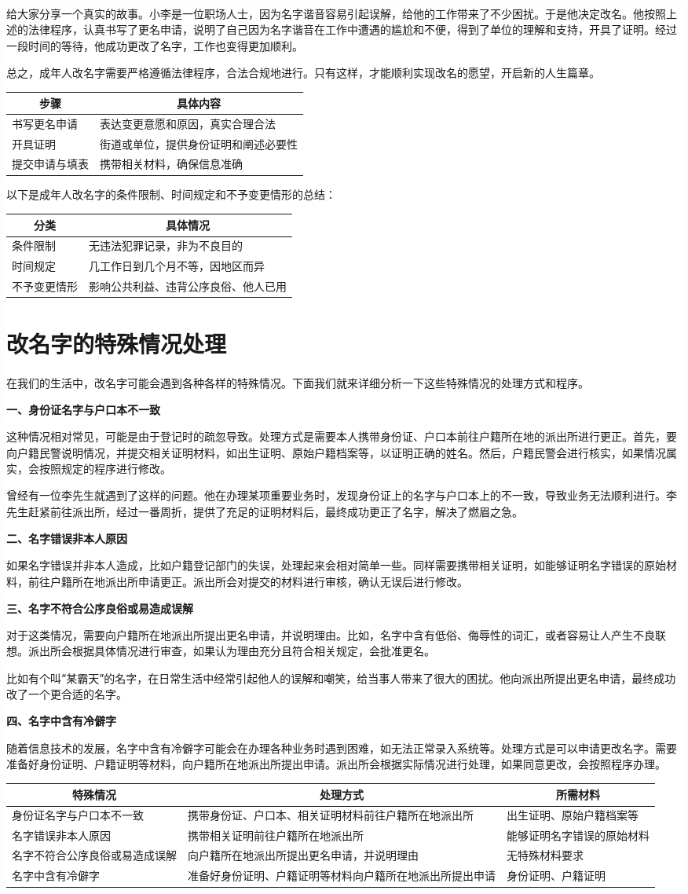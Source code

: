给大家分享一个真实的故事。小李是一位职场人士，因为名字谐音容易引起误解，给他的工作带来了不少困扰。于是他决定改名。他按照上述的法律程序，认真书写了更名申请，说明了自己因为名字谐音在工作中遭遇的尴尬和不便，得到了单位的理解和支持，开具了证明。经过一段时间的等待，他成功更改了名字，工作也变得更加顺利。

总之，成年人改名字需要严格遵循法律程序，合法合规地进行。只有这样，才能顺利实现改名的愿望，开启新的人生篇章。

|步骤|具体内容|
|----|----|
|书写更名申请|表达变更意愿和原因，真实合理合法|
|开具证明|街道或单位，提供身份证明和阐述必要性|
|提交申请与填表|携带相关材料，确保信息准确|

以下是成年人改名字的条件限制、时间规定和不予变更情形的总结：

|分类|具体情况|
|----|----|
|条件限制|无违法犯罪记录，非为不良目的|
|时间规定|几工作日到几个月不等，因地区而异|
|不予变更情形|影响公共利益、违背公序良俗、他人已用|
# 改名字的特殊情况处理

在我们的生活中，改名字可能会遇到各种各样的特殊情况。下面我们就来详细分析一下这些特殊情况的处理方式和程序。

**一、身份证名字与户口本不一致**

这种情况相对常见，可能是由于登记时的疏忽导致。处理方式是需要本人携带身份证、户口本前往户籍所在地的派出所进行更正。首先，要向户籍民警说明情况，并提交相关证明材料，如出生证明、原始户籍档案等，以证明正确的姓名。然后，户籍民警会进行核实，如果情况属实，会按照规定的程序进行修改。

曾经有一位李先生就遇到了这样的问题。他在办理某项重要业务时，发现身份证上的名字与户口本上的不一致，导致业务无法顺利进行。李先生赶紧前往派出所，经过一番周折，提供了充足的证明材料后，最终成功更正了名字，解决了燃眉之急。

**二、名字错误非本人原因**

如果名字错误并非本人造成，比如户籍登记部门的失误，处理起来会相对简单一些。同样需要携带相关证明，如能够证明名字错误的原始材料，前往户籍所在地派出所申请更正。派出所会对提交的材料进行审核，确认无误后进行修改。

**三、名字不符合公序良俗或易造成误解**

对于这类情况，需要向户籍所在地派出所提出更名申请，并说明理由。比如，名字中含有低俗、侮辱性的词汇，或者容易让人产生不良联想。派出所会根据具体情况进行审查，如果认为理由充分且符合相关规定，会批准更名。

比如有个叫“某霸天”的名字，在日常生活中经常引起他人的误解和嘲笑，给当事人带来了很大的困扰。他向派出所提出更名申请，最终成功改了一个更合适的名字。

**四、名字中含有冷僻字**

随着信息技术的发展，名字中含有冷僻字可能会在办理各种业务时遇到困难，如无法正常录入系统等。处理方式是可以申请更改名字。需要准备好身份证明、户籍证明等材料，向户籍所在地派出所提出申请。派出所会根据实际情况进行处理，如果同意更改，会按照程序办理。

|特殊情况|处理方式|所需材料|
|----|----|----|
|身份证名字与户口本不一致|携带身份证、户口本、相关证明材料前往户籍所在地派出所|出生证明、原始户籍档案等|
|名字错误非本人原因|携带相关证明前往户籍所在地派出所|能够证明名字错误的原始材料|
|名字不符合公序良俗或易造成误解|向户籍所在地派出所提出更名申请，并说明理由|无特殊材料要求|
|名字中含有冷僻字|准备好身份证明、户籍证明等材料向户籍所在地派出所提出申请|身份证明、户籍证明|
